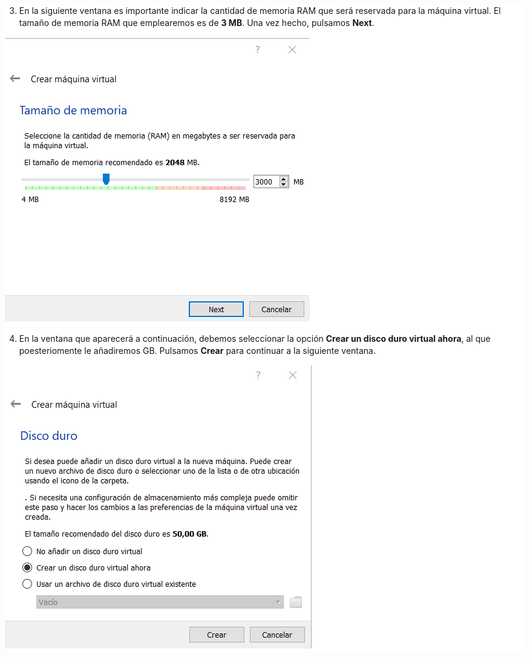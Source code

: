 3. En la siguiente ventana es importante indicar la cantidad de memoria RAM que será reservada para la máquina virtual. El tamaño de memoria RAM que emplearemos es de **3 MB**. Una vez hecho, pulsamos **Next**.

![imagen-3](img/imagen-3.png)

4. En la ventana que aparecerá a continuación, debemos seleccionar la opción **Crear un disco duro virtual ahora**, al que poesteriomente le añadiremos GB. Pulsamos **Crear** para continuar a la siguiente ventana.

![imagen-4](img/imagen-4.png)
